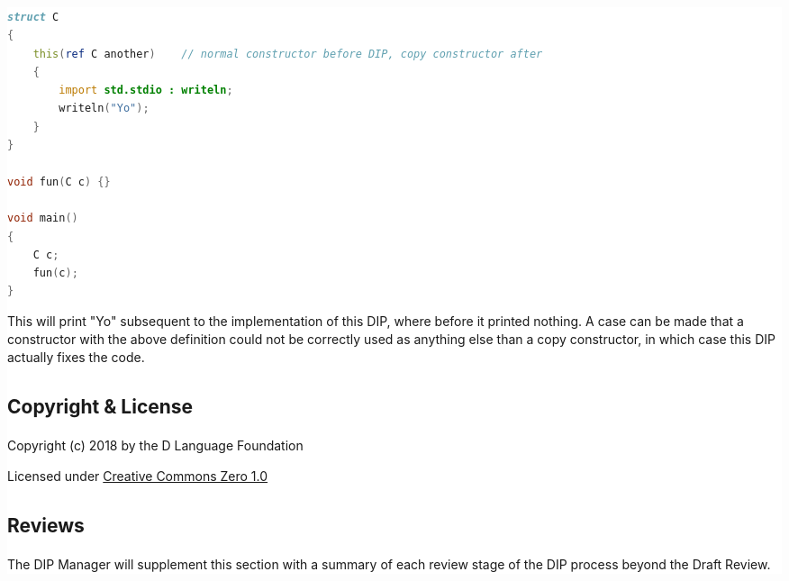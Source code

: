 ```d
struct C
{
    this(ref C another)    // normal constructor before DIP, copy constructor after
    {
        import std.stdio : writeln;
        writeln("Yo");
    }
}

void fun(C c) {}

void main()
{
    C c;
    fun(c);
}
```

This will print "Yo" subsequent to the implementation of this DIP, where before it printed nothing. A case can be
made that a constructor with the above definition could not be correctly used as anything else than a copy
constructor, in which case this DIP  actually fixes the code.

## Copyright & License

Copyright (c) 2018 by the D Language Foundation

Licensed under [Creative Commons Zero 1.0](https://creativecommons.org/publicdomain/zero/1.0/legalcode.txt)

## Reviews

The DIP Manager will supplement this section with a summary of each review stage
of the DIP process beyond the Draft Review.